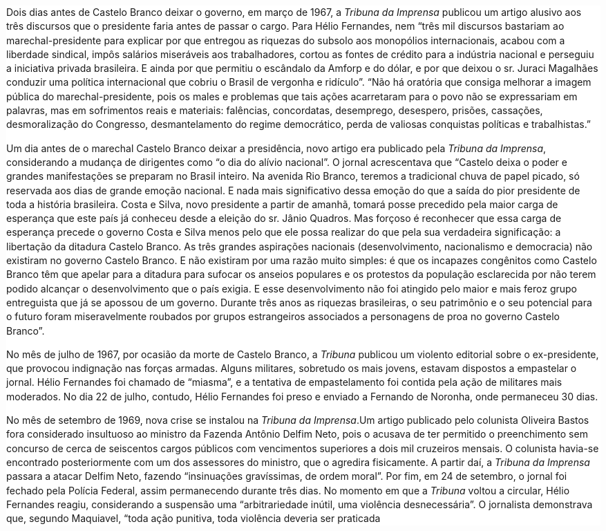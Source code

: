 Dois dias antes de Castelo Branco deixar o governo, em março de 1967, a
*Tribuna da Imprensa* publicou um artigo alusivo aos três discursos que
o presidente faria antes de passar o cargo. Para Hélio Fernandes, nem
“três mil discursos bastariam ao marechal-presidente para explicar por
que entregou as riquezas do subsolo aos monopólios internacionais,
acabou com a liberdade sindical, impôs salários miseráveis aos
trabalhadores, cortou as fontes de crédito para a indústria nacional e
perseguiu a iniciativa privada brasileira. E ainda por que permitiu o
escândalo da Amforp e do dólar, e por que deixou o sr. Juraci Magalhães
conduzir uma política internacional que cobriu o Brasil de vergonha e
ridículo”. “Não há oratória que consiga melhorar a imagem pública do
marechal-presidente, pois os males e problemas que tais ações
acarretaram para o povo não se expressariam em palavras, mas em
sofrimentos reais e materiais: falências, concordatas, desemprego,
desespero, prisões, cassações, desmoralização do Congresso,
desmantelamento do regime democrático, perda de valiosas conquistas
políticas e trabalhistas.”

Um dia antes de o marechal Castelo Branco deixar a presidência, novo
artigo era publicado pela *Tribuna da Imprensa*, considerando a mudança
de dirigentes como “o dia do alívio nacional”. O jornal acrescentava que
“Castelo deixa o poder e grandes manifestações se preparam no Brasil
inteiro. Na avenida Rio Branco, teremos a tradicional chuva de papel
picado, só reservada aos dias de grande emoção nacional. E nada mais
significativo dessa emoção do que a saída do pior presidente de toda a
história brasileira. Costa e Silva, novo presidente a partir de amanhã,
tomará posse precedido pela maior carga de esperança que este país já
conheceu desde a eleição do sr. Jânio Quadros. Mas forçoso é reconhecer
que essa carga de esperança precede o governo Costa e Silva menos pelo
que ele possa realizar do que pela sua verdadeira significação: a
libertação da ditadura Castelo Branco. As três grandes aspirações
nacionais (desenvolvimento, nacionalismo e democracia) não existiram no
governo Castelo Branco. E não existiram por uma razão muito simples: é
que os incapazes congênitos como Castelo Branco têm que apelar para a
ditadura para sufocar os anseios populares e os protestos da população
esclarecida por não terem podido alcançar o desenvolvimento que o país
exigia. E esse desenvolvimento não foi atingido pelo maior e mais feroz
grupo entreguista que já se apossou de um governo. Durante três anos as
riquezas brasileiras, o seu patrimônio e o seu potencial para o futuro
foram miseravelmente roubados por grupos estrangeiros associados a
personagens de proa no governo Castelo Branco”.

No mês de julho de 1967, por ocasião da morte de Castelo Branco, a
*Tribuna* publicou um violento editorial sobre o ex-presidente, que
provocou indignação nas forças armadas. Alguns militares, sobretudo os
mais jovens, estavam dispostos a empastelar o jornal. Hélio Fernandes
foi chamado de “miasma”, e a tentativa de empastelamento foi contida
pela ação de militares mais moderados. No dia 22 de julho, contudo,
Hélio Fernandes foi preso e enviado a Fernando de Noronha, onde
permaneceu 30 dias.

No mês de setembro de 1969, nova crise se instalou na *Tribuna da
Imprensa*.Um artigo publicado pelo colunista Oliveira Bastos fora
considerado insultuoso ao ministro da Fazenda Antônio Delfim Neto, pois
o acusava de ter permitido o preenchimento sem concurso de cerca de
seiscentos cargos públicos com vencimentos superiores a dois mil
cruzeiros mensais. O colunista havia-se encontrado posteriormente com um
dos assessores do ministro, que o agredira fisicamente. A partir daí, a
*Tribuna* *da Imprensa* passara a atacar Delfim Neto, fazendo
“insinuações gravíssimas, de ordem moral”. Por fim, em 24 de setembro, o
jornal foi fechado pela Polícia Federal, assim permanecendo durante três
dias. No momento em que a *Tribuna* voltou a circular, Hélio Fernandes
reagiu, considerando a suspensão uma “arbitrariedade inútil, uma
violência desnecessária”. O jornalista demonstrava que, segundo
Maquiavel, “toda ação punitiva, toda violência deveria ser praticada
